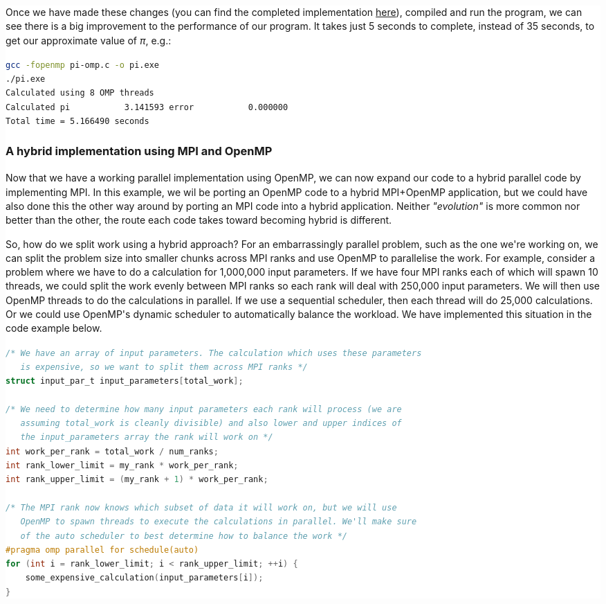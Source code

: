 Once we have made these changes (you can find the completed implementation [here](./code/examples/05-pi-omp.c)), compiled
and run the program, we can see there is a big improvement to the performance of our program. It takes just 5 seconds to
complete, instead of 35 seconds, to get our approximate value of $\pi$, e.g.:

```bash
gcc -fopenmp pi-omp.c -o pi.exe
./pi.exe
Calculated using 8 OMP threads
Calculated pi           3.141593 error           0.000000
Total time = 5.166490 seconds
```

### A hybrid implementation using MPI and OpenMP

Now that we have a working parallel implementation using OpenMP, we can now expand our code to a hybrid parallel code by
implementing MPI. In this example, we wil be porting an OpenMP code to a hybrid MPI+OpenMP application, but we could have
also done this the other way around by porting an MPI code into a hybrid application. Neither *"evolution"* is more
common nor better than the other, the route each code takes toward becoming hybrid is different.

So, how do we split work using a hybrid approach? For an embarrassingly parallel problem, such as the one we're working on,
we can split the problem size into smaller chunks across MPI ranks and use OpenMP to parallelise the work. For example, consider
a problem where we have to do a calculation for 1,000,000 input parameters. If we have four MPI ranks each of which will spawn 10 threads,
we could split the work evenly between MPI ranks so each rank will deal with 250,000 input parameters. We will then use OpenMP
threads to do the calculations in parallel. If we use a sequential scheduler, then each thread will do 25,000 calculations. Or we
could use OpenMP's dynamic scheduler to automatically balance the workload. We have implemented this situation in the code example below.

```c
/* We have an array of input parameters. The calculation which uses these parameters
   is expensive, so we want to split them across MPI ranks */
struct input_par_t input_parameters[total_work];

/* We need to determine how many input parameters each rank will process (we are
   assuming total_work is cleanly divisible) and also lower and upper indices of
   the input_parameters array the rank will work on */
int work_per_rank = total_work / num_ranks;
int rank_lower_limit = my_rank * work_per_rank;
int rank_upper_limit = (my_rank + 1) * work_per_rank;

/* The MPI rank now knows which subset of data it will work on, but we will use
   OpenMP to spawn threads to execute the calculations in parallel. We'll make sure
   of the auto scheduler to best determine how to balance the work */
#pragma omp parallel for schedule(auto)
for (int i = rank_lower_limit; i < rank_upper_limit; ++i) {
    some_expensive_calculation(input_parameters[i]);
}
```
